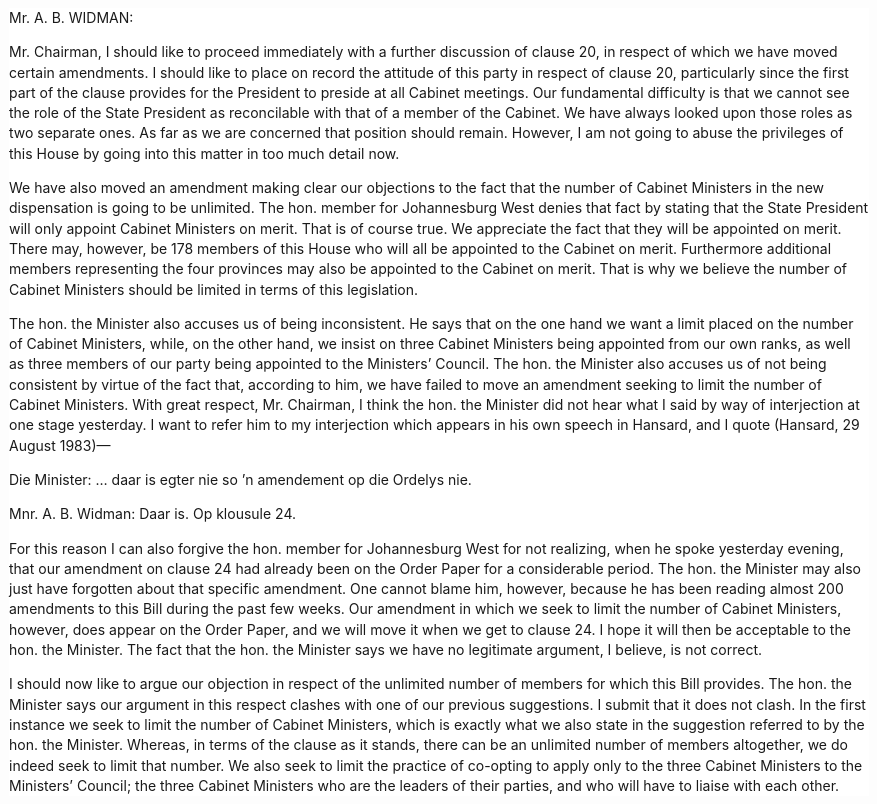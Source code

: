 </speech>

<speech by="#widman">

<from>Mr. <person refersTo="hansard_za">A. B. WIDMAN</person>:</from>

<p>Mr. Chairman, I should like to proceed immediately with a further discussion of clause 20, in respect of which we have moved certain amendments. I should like to place on record the attitude of this party in respect of clause 20, particularly since the first part of the clause provides for the President to preside at all Cabinet meetings. Our fundamental difficulty is that we cannot see the role of the State President as reconcilable with that of a member of the Cabinet. We have always looked upon those roles as two separate ones. As far as we are concerned that position should remain. However, I am not going to abuse the privileges of this House by going into this matter in too much detail now.</p>

<p>We have also moved an amendment making clear our objections to the fact that the number of Cabinet Ministers in the new dispensation is going to be unlimited. The hon. member for Johannesburg West denies that fact by stating that the State President will only appoint Cabinet Ministers on merit. That is of course true. We appreciate the fact that they will be appointed on merit. There may, however, be 178 members of this House who will all be appointed to the Cabinet on merit. Furthermore additional members representing the four provinces may also be appointed to the Cabinet on merit. That is why we believe the number of Cabinet Ministers should be limited in terms of this legislation.</p>

<p>The hon. the Minister also accuses us of being inconsistent. He says that on the one hand we want a limit placed on the number of Cabinet Ministers, while, on the other hand, we insist on three Cabinet Ministers <span class="col_12621-12622" refersTo="page_1199"/>being appointed from our own ranks, as well as three members of our party being appointed to the Ministers&#x2019; Council. The hon. the Minister also accuses us of not being consistent by virtue of the fact that, according to him, we have failed to move an amendment seeking to limit the number of Cabinet Ministers. With great respect, Mr. Chairman, I think the hon. the Minister did not hear what I said by way of interjection at one stage yesterday. I want to refer him to my interjection which appears in his own speech in Hansard, and I quote (Hansard, 29 August 1983)&#x2014;</p>

<block name="quote">Die Minister: &#x2026; daar is egter nie so &#x2019;n amendement op die Ordelys nie.</block>

<block name="quote">Mnr. A. B. Widman: Daar is. Op klousule 24.</block>

<p>For this reason I can also forgive the hon. member for Johannesburg West for not realizing, when he spoke yesterday evening, that our amendment on clause 24 had already been on the Order Paper for a considerable period. The hon. the Minister may also just have forgotten about that specific amendment. One cannot blame him, however, because he has been reading almost 200 amendments to this Bill during the past few weeks. Our amendment in which we seek to limit the number of Cabinet Ministers, however, does appear on the Order Paper, and we will move it when we get to clause 24. I hope it will then be acceptable to the hon. the Minister. The fact that the hon. the Minister says we have no legitimate argument, I believe, is not correct.</p>

<p>I should now like to argue our objection in respect of the unlimited number of members for which this Bill provides. The hon. the Minister says our argument in this respect clashes with one of our previous suggestions. I submit that it does not clash. In the first instance we seek to limit the number of Cabinet Ministers, which is exactly what we also state in the suggestion referred to by the hon. the Minister. Whereas, in terms of the clause as it stands, there can be an unlimited number of members altogether, we do indeed seek to limit that number. We also seek to limit the practice of co-opting to apply only to the three Cabinet Ministers to the Ministers&#x2019; Council; the three Cabinet Ministers who are the leaders of their parties, and who will have to liaise with each other.</p>
